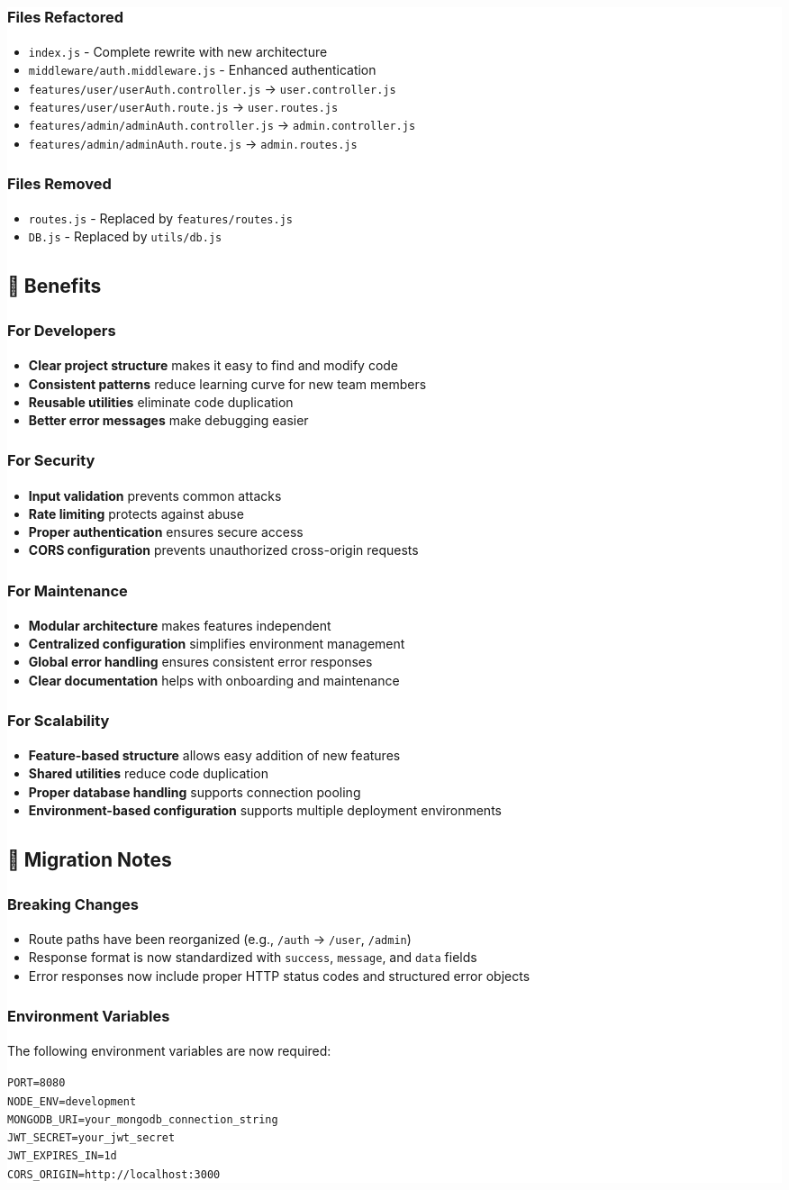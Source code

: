 ### Files Refactored
- `index.js` - Complete rewrite with new architecture
- `middleware/auth.middleware.js` - Enhanced authentication
- `features/user/userAuth.controller.js` → `user.controller.js`
- `features/user/userAuth.route.js` → `user.routes.js`
- `features/admin/adminAuth.controller.js` → `admin.controller.js`
- `features/admin/adminAuth.route.js` → `admin.routes.js`

### Files Removed
- `routes.js` - Replaced by `features/routes.js`
- `DB.js` - Replaced by `utils/db.js`

## 🚀 Benefits

### For Developers
- **Clear project structure** makes it easy to find and modify code
- **Consistent patterns** reduce learning curve for new team members
- **Reusable utilities** eliminate code duplication
- **Better error messages** make debugging easier

### For Security
- **Input validation** prevents common attacks
- **Rate limiting** protects against abuse
- **Proper authentication** ensures secure access
- **CORS configuration** prevents unauthorized cross-origin requests

### For Maintenance
- **Modular architecture** makes features independent
- **Centralized configuration** simplifies environment management
- **Global error handling** ensures consistent error responses
- **Clear documentation** helps with onboarding and maintenance

### For Scalability
- **Feature-based structure** allows easy addition of new features
- **Shared utilities** reduce code duplication
- **Proper database handling** supports connection pooling
- **Environment-based configuration** supports multiple deployment environments

## 🔄 Migration Notes

### Breaking Changes
- Route paths have been reorganized (e.g., `/auth` → `/user`, `/admin`)
- Response format is now standardized with `success`, `message`, and `data` fields
- Error responses now include proper HTTP status codes and structured error objects

### Environment Variables
The following environment variables are now required:
```env
PORT=8080
NODE_ENV=development
MONGODB_URI=your_mongodb_connection_string
JWT_SECRET=your_jwt_secret
JWT_EXPIRES_IN=1d
CORS_ORIGIN=http://localhost:3000
```
